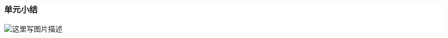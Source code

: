 ### **单元小结**

![这里写图片描述](http://img.blog.csdn.net/20170309154557223?watermark/2/text/aHR0cDovL2Jsb2cuY3Nkbi5uZXQvbGluemNoMw==/font/5a6L5L2T/fontsize/400/fill/I0JBQkFCMA==/dissolve/70/gravity/SouthEast)

























































